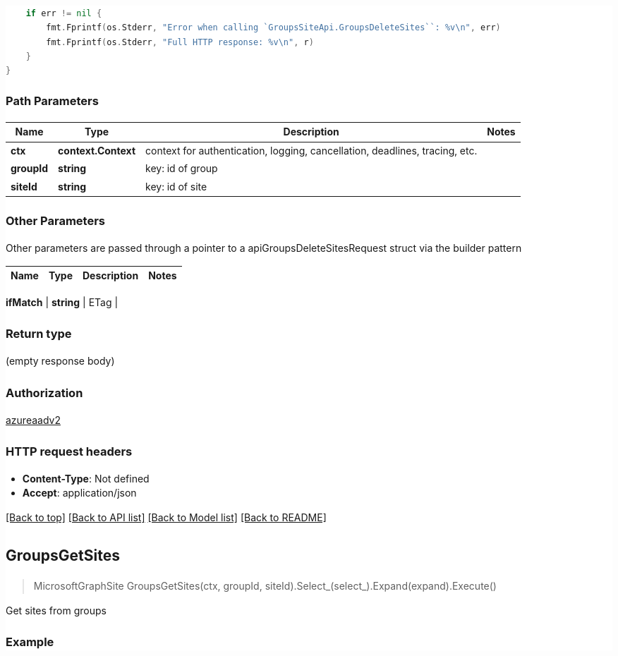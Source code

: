 ```go
    if err != nil {
        fmt.Fprintf(os.Stderr, "Error when calling `GroupsSiteApi.GroupsDeleteSites``: %v\n", err)
        fmt.Fprintf(os.Stderr, "Full HTTP response: %v\n", r)
    }
}
```

### Path Parameters


Name | Type | Description  | Notes
------------- | ------------- | ------------- | -------------
**ctx** | **context.Context** | context for authentication, logging, cancellation, deadlines, tracing, etc.
**groupId** | **string** | key: id of group | 
**siteId** | **string** | key: id of site | 

### Other Parameters

Other parameters are passed through a pointer to a apiGroupsDeleteSitesRequest struct via the builder pattern


Name | Type | Description  | Notes
------------- | ------------- | ------------- | -------------


 **ifMatch** | **string** | ETag | 

### Return type

 (empty response body)

### Authorization

[azureaadv2](../README.md#azureaadv2)

### HTTP request headers

- **Content-Type**: Not defined
- **Accept**: application/json

[[Back to top]](#) [[Back to API list]](../README.md#documentation-for-api-endpoints)
[[Back to Model list]](../README.md#documentation-for-models)
[[Back to README]](../README.md)


## GroupsGetSites

> MicrosoftGraphSite GroupsGetSites(ctx, groupId, siteId).Select_(select_).Expand(expand).Execute()

Get sites from groups



### Example
